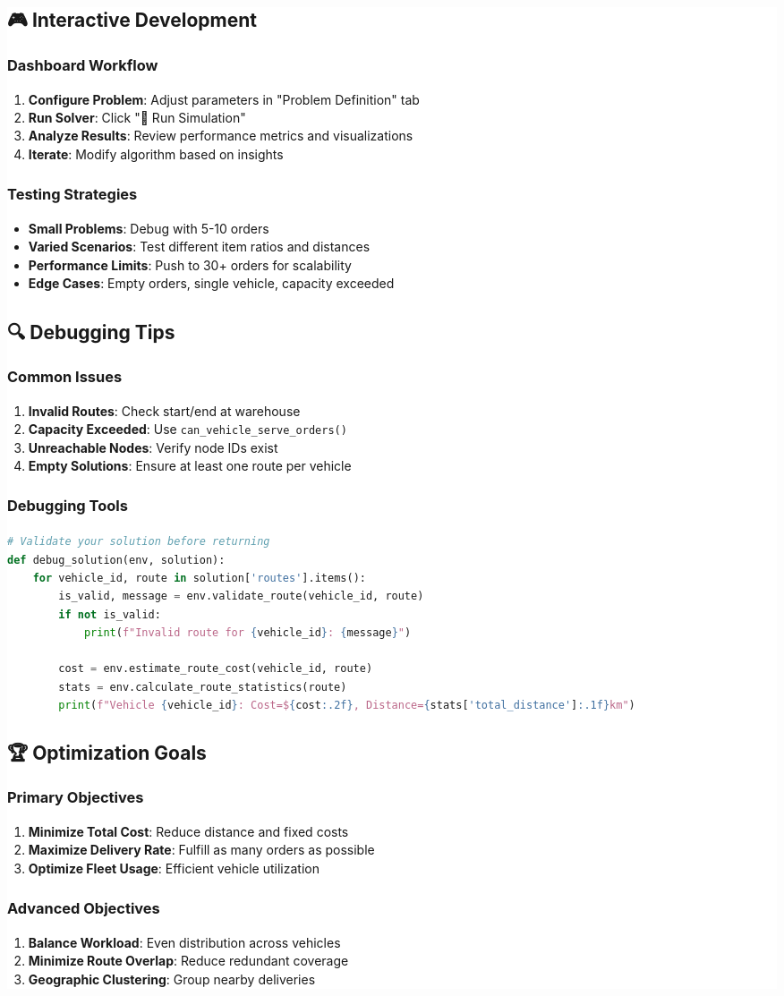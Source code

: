 ## 🎮 Interactive Development

### Dashboard Workflow

1. **Configure Problem**: Adjust parameters in "Problem Definition" tab
2. **Run Solver**: Click "🚀 Run Simulation" 
3. **Analyze Results**: Review performance metrics and visualizations
4. **Iterate**: Modify algorithm based on insights

### Testing Strategies

- **Small Problems**: Debug with 5-10 orders
- **Varied Scenarios**: Test different item ratios and distances
- **Performance Limits**: Push to 30+ orders for scalability
- **Edge Cases**: Empty orders, single vehicle, capacity exceeded

## 🔍 Debugging Tips

### Common Issues

1. **Invalid Routes**: Check start/end at warehouse
2. **Capacity Exceeded**: Use `can_vehicle_serve_orders()`
3. **Unreachable Nodes**: Verify node IDs exist
4. **Empty Solutions**: Ensure at least one route per vehicle

### Debugging Tools

```python
# Validate your solution before returning
def debug_solution(env, solution):
    for vehicle_id, route in solution['routes'].items():
        is_valid, message = env.validate_route(vehicle_id, route)
        if not is_valid:
            print(f"Invalid route for {vehicle_id}: {message}")
        
        cost = env.estimate_route_cost(vehicle_id, route)
        stats = env.calculate_route_statistics(route)
        print(f"Vehicle {vehicle_id}: Cost=${cost:.2f}, Distance={stats['total_distance']:.1f}km")
```

## 🏆 Optimization Goals

### Primary Objectives
1. **Minimize Total Cost**: Reduce distance and fixed costs
2. **Maximize Delivery Rate**: Fulfill as many orders as possible
3. **Optimize Fleet Usage**: Efficient vehicle utilization

### Advanced Objectives
1. **Balance Workload**: Even distribution across vehicles
2. **Minimize Route Overlap**: Reduce redundant coverage
3. **Geographic Clustering**: Group nearby deliveries
